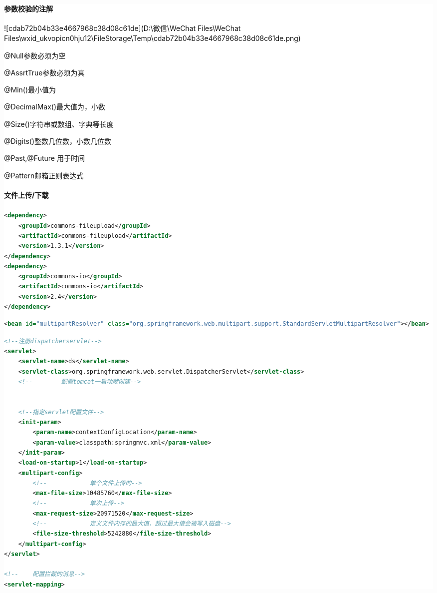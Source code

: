 #### 参数校验的注解

![cdab72b04b33e4667968c38d08c61de](D:\微信\WeChat Files\WeChat Files\wxid_ukvopicn0hju12\FileStorage\Temp\cdab72b04b33e4667968c38d08c61de.png)

@Null参数必须为空

@AssrtTrue参数必须为真

@Min()最小值为

@DecimalMax()最大值为，小数

@Size()字符串或数组、字典等长度

@Digits()整数几位数，小数几位数

@Past,@Future 用于时间

@Pattern邮箱正则表达式

#### 文件上传/下载



```xml
<dependency>
    <groupId>commons-fileupload</groupId>
    <artifactId>commons-fileupload</artifactId>
    <version>1.3.1</version>
</dependency>
<dependency>
    <groupId>commons-io</groupId>
    <artifactId>commons-io</artifactId>
    <version>2.4</version>
</dependency>
```



```xml
<bean id="multipartResolver" class="org.springframework.web.multipart.support.StandardServletMultipartResolver"></bean>
```



```xml
<!--注册dispatcherservlet-->
<servlet>
    <servlet-name>ds</servlet-name>
    <servlet-class>org.springframework.web.servlet.DispatcherServlet</servlet-class>
    <!--        配置tomcat一启动就创建-->


    <!--指定servlet配置文件-->
    <init-param>
        <param-name>contextConfigLocation</param-name>
        <param-value>classpath:springmvc.xml</param-value>
    </init-param>
    <load-on-startup>1</load-on-startup>
    <multipart-config>
        <!--            单个文件上传的-->
        <max-file-size>10485760</max-file-size>
        <!--            单次上传-->
        <max-request-size>20971520</max-request-size>
        <!--            定义文件内存的最大值，超过最大值会被写入磁盘-->
        <file-size-threshold>5242880</file-size-threshold>
    </multipart-config>
</servlet>

<!--    配置拦截的消息-->
<servlet-mapping>
```